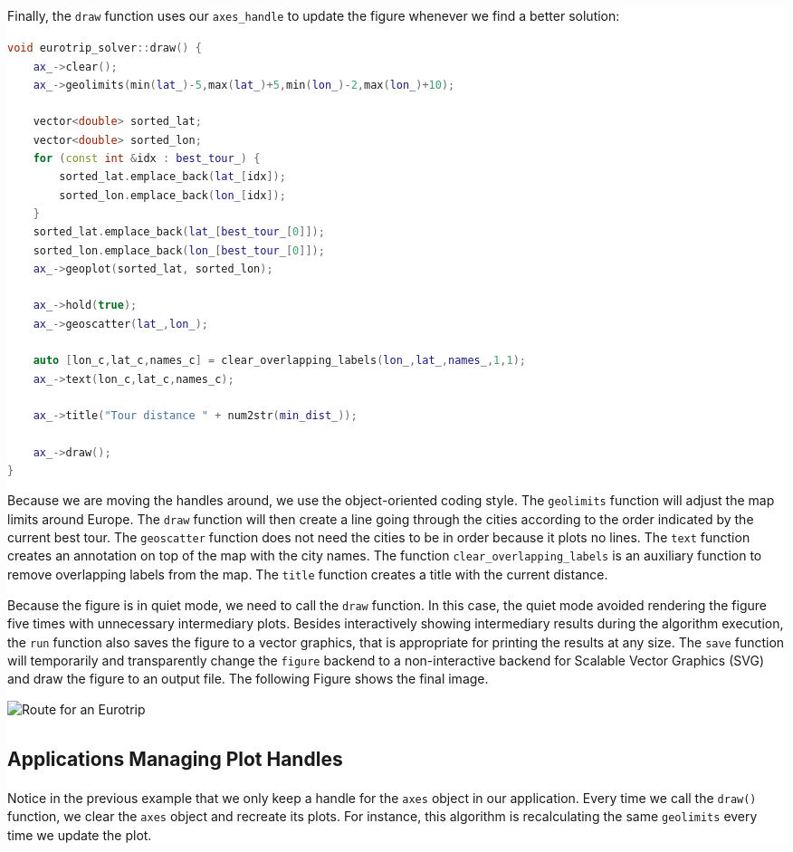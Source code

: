 Finally, the `draw` function uses our `axes_handle` to update the figure whenever we find a better solution:

```cpp
void eurotrip_solver::draw() {
    ax_->clear();
    ax_->geolimits(min(lat_)-5,max(lat_)+5,min(lon_)-2,max(lon_)+10);

    vector<double> sorted_lat;
    vector<double> sorted_lon;
    for (const int &idx : best_tour_) {
        sorted_lat.emplace_back(lat_[idx]);
        sorted_lon.emplace_back(lon_[idx]);
    }
    sorted_lat.emplace_back(lat_[best_tour_[0]]);
    sorted_lon.emplace_back(lon_[best_tour_[0]]);
    ax_->geoplot(sorted_lat, sorted_lon);

    ax_->hold(true);
    ax_->geoscatter(lat_,lon_);

    auto [lon_c,lat_c,names_c] = clear_overlapping_labels(lon_,lat_,names_,1,1);
    ax_->text(lon_c,lat_c,names_c);

    ax_->title("Tour distance " + num2str(min_dist_));

    ax_->draw();
}
```

Because we are moving the handles around, we use the object-oriented coding style. The `geolimits` function will adjust the map limits around Europe. The `draw` function will then create a line going through the cities according to the order indicated by the current best tour. The `geoscatter` function does not need the cities to be in order because it plots no lines. The `text` function creates an annotation on top of the map with the city names. The function `clear_overlapping_labels` is an auxiliary function to remove overlapping labels from the map. The `title` function creates a title with the current distance.

Because the figure is in quiet mode, we need to call the `draw` function. In this case, the quiet mode avoided rendering the figure five times with unnecessary intermediary plots. Besides interactively showing intermediary results during the algorithm execution, the `run` function also saves the figure to a vector graphics, that is appropriate for printing the results at any size. The `save` function will temporarily and transparently change the `figure` backend to a non-interactive backend for Scalable Vector Graphics (SVG) and draw the figure to an output file. The following Figure shows the final image.

![Route for an Eurotrip](examples/geography/geoplot/geoplot_6.png)

## Applications Managing Plot Handles

Notice in the previous example that we only keep a handle for the `axes` object in our application. Every time we call the `draw()` function, we clear the `axes` object and recreate its plots. For instance, this algorithm is recalculating the same `geolimits` every time we update the plot.
